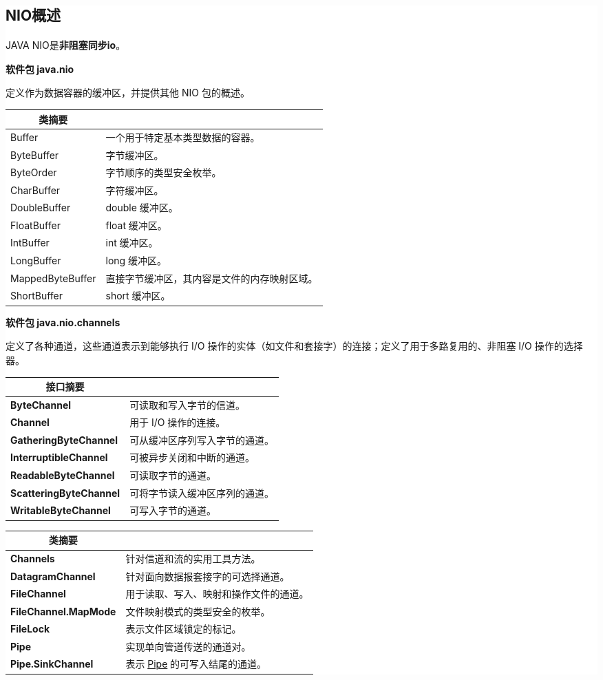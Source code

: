  

## NIO概述

JAVA NIO是**非阻塞同步io**。

**软件包 java.nio** 

定义作为数据容器的缓冲区，并提供其他 NIO 包的概述。 

| **类摘要**       |                                              |
| ---------------- | -------------------------------------------- |
| Buffer           | 一个用于特定基本类型数据的容器。             |
| ByteBuffer       | 字节缓冲区。                                 |
| ByteOrder        | 字节顺序的类型安全枚举。                     |
| CharBuffer       | 字符缓冲区。                                 |
| DoubleBuffer     | double 缓冲区。                              |
| FloatBuffer      | float 缓冲区。                               |
| IntBuffer        | int 缓冲区。                                 |
| LongBuffer       | long 缓冲区。                                |
| MappedByteBuffer | 直接字节缓冲区，其内容是文件的内存映射区域。 |
| ShortBuffer      | short 缓冲区。                               |

 

 

 

**软件包 java.nio.channels** 

定义了各种通道，这些通道表示到能够执行 I/O 操作的实体（如文件和套接字）的连接；定义了用于多路复用的、非阻塞 I/O 操作的选择器。 

| **接口摘要**              |                                |
| ------------------------- | ------------------------------ |
| **ByteChannel**           | 可读取和写入字节的信道。       |
| **Channel**               | 用于 I/O 操作的连接。          |
| **GatheringByteChannel**  | 可从缓冲区序列写入字节的通道。 |
| **InterruptibleChannel**  | 可被异步关闭和中断的通道。     |
| **ReadableByteChannel**   | 可读取字节的通道。             |
| **ScatteringByteChannel** | 可将字节读入缓冲区序列的通道。 |
| **WritableByteChannel**   | 可写入字节的通道。             |

| **类摘要**              |                                                              |
| ----------------------- | ------------------------------------------------------------ |
| **Channels**            | 针对信道和流的实用工具方法。                                 |
| **DatagramChannel**     | 针对面向数据报套接字的可选择通道。                           |
| **FileChannel**         | 用于读取、写入、映射和操作文件的通道。                       |
| **FileChannel.MapMode** | 文件映射模式的类型安全的枚举。                               |
| **FileLock**            | 表示文件区域锁定的标记。                                     |
| **Pipe**                | 实现单向管道传送的通道对。                                   |
| **Pipe.SinkChannel**    | 表示 [Pipe](mk:@MSITStore:E:\API\java\API%20文档\JDK6API中文参考手册[沈东良制]\JDK6API中文参考手册[沈东良制].chm::/java/nio/channels/../../../java/nio/channels/Pipe.html) 的可写入结尾的通道。 |